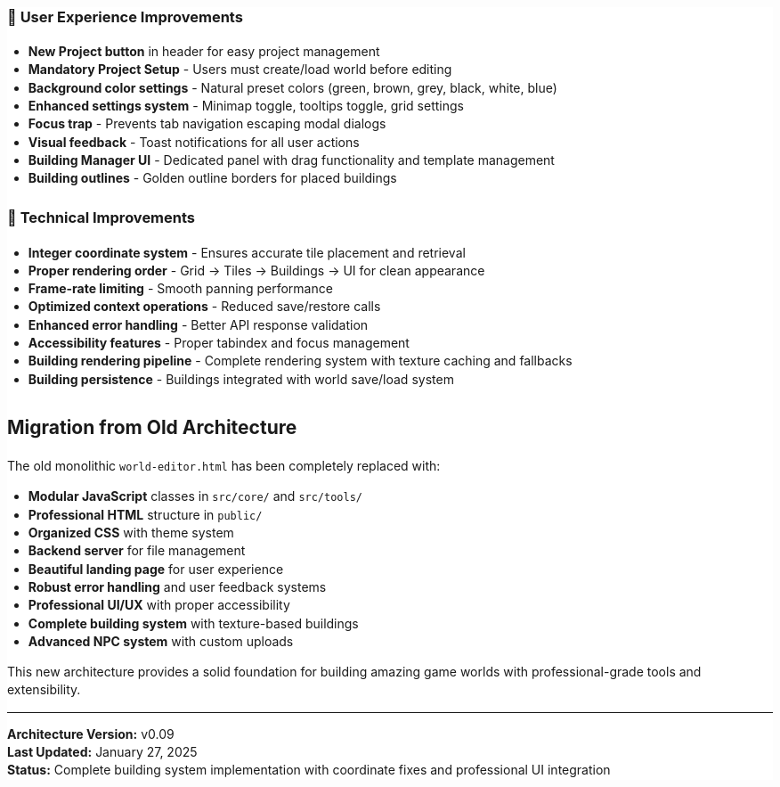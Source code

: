 ### 🎯 **User Experience Improvements**
- **New Project button** in header for easy project management
- **Mandatory Project Setup** - Users must create/load world before editing
- **Background color settings** - Natural preset colors (green, brown, grey, black, white, blue)
- **Enhanced settings system** - Minimap toggle, tooltips toggle, grid settings
- **Focus trap** - Prevents tab navigation escaping modal dialogs
- **Visual feedback** - Toast notifications for all user actions
- **Building Manager UI** - Dedicated panel with drag functionality and template management
- **Building outlines** - Golden outline borders for placed buildings

### 🔧 **Technical Improvements**
- **Integer coordinate system** - Ensures accurate tile placement and retrieval
- **Proper rendering order** - Grid → Tiles → Buildings → UI for clean appearance
- **Frame-rate limiting** - Smooth panning performance
- **Optimized context operations** - Reduced save/restore calls
- **Enhanced error handling** - Better API response validation
- **Accessibility features** - Proper tabindex and focus management
- **Building rendering pipeline** - Complete rendering system with texture caching and fallbacks
- **Building persistence** - Buildings integrated with world save/load system

## Migration from Old Architecture

The old monolithic `world-editor.html` has been completely replaced with:
- **Modular JavaScript** classes in `src/core/` and `src/tools/`
- **Professional HTML** structure in `public/`
- **Organized CSS** with theme system
- **Backend server** for file management
- **Beautiful landing page** for user experience
- **Robust error handling** and user feedback systems
- **Professional UI/UX** with proper accessibility
- **Complete building system** with texture-based buildings
- **Advanced NPC system** with custom uploads

This new architecture provides a solid foundation for building amazing game worlds with professional-grade tools and extensibility.

---

**Architecture Version:** v0.09  
**Last Updated:** January 27, 2025  
**Status:** Complete building system implementation with coordinate fixes and professional UI integration